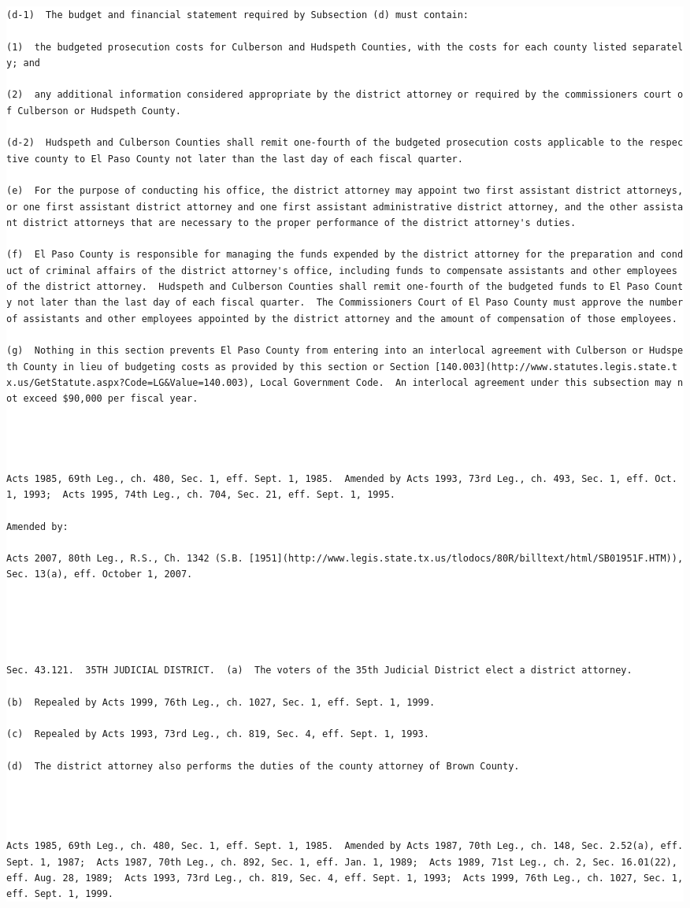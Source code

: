    (d-1)  The budget and financial statement required by Subsection (d) must contain:
    
    (1)  the budgeted prosecution costs for Culberson and Hudspeth Counties, with the costs for each county listed separately; and
    
    (2)  any additional information considered appropriate by the district attorney or required by the commissioners court of Culberson or Hudspeth County.
    
    (d-2)  Hudspeth and Culberson Counties shall remit one-fourth of the budgeted prosecution costs applicable to the respective county to El Paso County not later than the last day of each fiscal quarter.
    
    (e)  For the purpose of conducting his office, the district attorney may appoint two first assistant district attorneys, or one first assistant district attorney and one first assistant administrative district attorney, and the other assistant district attorneys that are necessary to the proper performance of the district attorney's duties.
    
    (f)  El Paso County is responsible for managing the funds expended by the district attorney for the preparation and conduct of criminal affairs of the district attorney's office, including funds to compensate assistants and other employees of the district attorney.  Hudspeth and Culberson Counties shall remit one-fourth of the budgeted funds to El Paso County not later than the last day of each fiscal quarter.  The Commissioners Court of El Paso County must approve the number of assistants and other employees appointed by the district attorney and the amount of compensation of those employees.
    
    (g)  Nothing in this section prevents El Paso County from entering into an interlocal agreement with Culberson or Hudspeth County in lieu of budgeting costs as provided by this section or Section [140.003](http://www.statutes.legis.state.tx.us/GetStatute.aspx?Code=LG&Value=140.003), Local Government Code.  An interlocal agreement under this subsection may not exceed $90,000 per fiscal year.
    
    
    
    
    Acts 1985, 69th Leg., ch. 480, Sec. 1, eff. Sept. 1, 1985.  Amended by Acts 1993, 73rd Leg., ch. 493, Sec. 1, eff. Oct. 1, 1993;  Acts 1995, 74th Leg., ch. 704, Sec. 21, eff. Sept. 1, 1995.
    
    Amended by: 
    
    Acts 2007, 80th Leg., R.S., Ch. 1342 (S.B. [1951](http://www.legis.state.tx.us/tlodocs/80R/billtext/html/SB01951F.HTM)), Sec. 13(a), eff. October 1, 2007.
    
    
    
    
    
    Sec. 43.121.  35TH JUDICIAL DISTRICT.  (a)  The voters of the 35th Judicial District elect a district attorney.
    
    (b)  Repealed by Acts 1999, 76th Leg., ch. 1027, Sec. 1, eff. Sept. 1, 1999.
    
    (c)  Repealed by Acts 1993, 73rd Leg., ch. 819, Sec. 4, eff. Sept. 1, 1993.
    
    (d)  The district attorney also performs the duties of the county attorney of Brown County.
    
    
    
    
    Acts 1985, 69th Leg., ch. 480, Sec. 1, eff. Sept. 1, 1985.  Amended by Acts 1987, 70th Leg., ch. 148, Sec. 2.52(a), eff. Sept. 1, 1987;  Acts 1987, 70th Leg., ch. 892, Sec. 1, eff. Jan. 1, 1989;  Acts 1989, 71st Leg., ch. 2, Sec. 16.01(22), eff. Aug. 28, 1989;  Acts 1993, 73rd Leg., ch. 819, Sec. 4, eff. Sept. 1, 1993;  Acts 1999, 76th Leg., ch. 1027, Sec. 1, eff. Sept. 1, 1999.
    